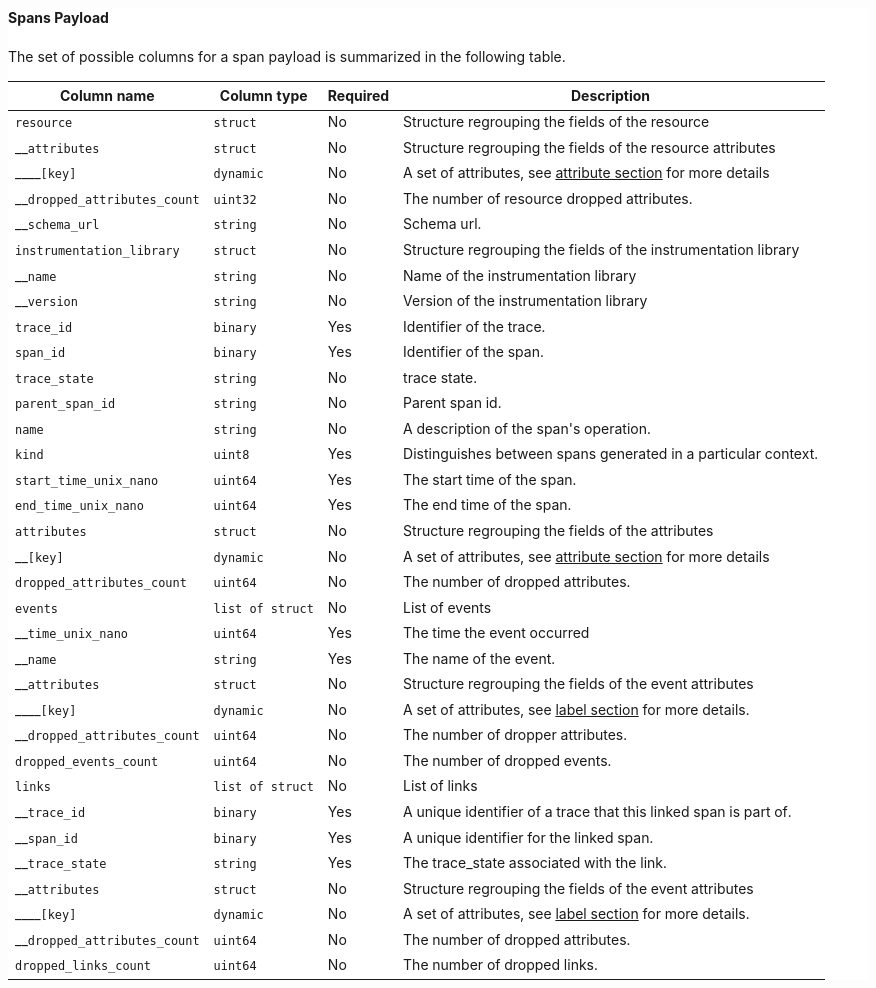 #### Spans Payload

The set of possible columns for a span payload is summarized in the following table.

| Column name                  | Column type      | Required | Description                                                                                   |
|------------------------------|------------------|----------|-----------------------------------------------------------------------------------------------|
| `resource`                   | `struct`         | No       | Structure regrouping the fields of the resource                                               |
| __`attributes`               | `struct`         | No       | Structure regrouping the fields of the resource attributes                                    |
| ____`[key]`                  | `dynamic`        | No       | A set of attributes, see [attribute section](#labelattribute-representation) for more details |
| __`dropped_attributes_count` | `uint32`         | No       | The number of resource dropped attributes.                                                    |
| __`schema_url`               | `string`         | No       | Schema url.                                                                                   |
| `instrumentation_library`    | `struct`         | No       | Structure regrouping the fields of the instrumentation library                                |
| __`name`                     | `string`         | No       | Name of the instrumentation library                                                           |
| __`version`                  | `string`         | No       | Version of the instrumentation library                                                        |
| `trace_id`                   | `binary`         | Yes      | Identifier of the trace.                                                                      |
| `span_id`                    | `binary`         | Yes      | Identifier of the span.                                                                       |
| `trace_state`                | `string`         | No       | trace state.                                                                                  |
| `parent_span_id`             | `string`         | No       | Parent span id.                                                                               |
| `name`                       | `string`         | No       | A description of the span's operation.                                                        |
| `kind`                       | `uint8`          | Yes      | Distinguishes between spans generated in a particular context.                                |
| `start_time_unix_nano`       | `uint64`         | Yes      | The start time of the span.                                                                   |
| `end_time_unix_nano`         | `uint64`         | Yes      | The end time of the span.                                                                     |
| `attributes`                 | `struct`         | No       | Structure regrouping the fields of the attributes                                             |
| __`[key]`                    | `dynamic`        | No       | A set of attributes, see [attribute section](#labelattribute-representation) for more details |
| `dropped_attributes_count`   | `uint64`         | No       | The number of dropped attributes.                                                             |
| `events`                     | `list of struct` | No       | List of events                                                                                |
| __`time_unix_nano`           | `uint64`         | Yes      | The time the event occurred                                                                   |
| __`name`                     | `string`         | Yes      | The name of the event.                                                                        |
| __`attributes`               | `struct`         | No       | Structure regrouping the fields of the event attributes                                       |
| ____`[key]`                  | `dynamic`        | No       | A set of attributes, see [label section](#labelattribute-representation) for more details.    |
| __`dropped_attributes_count` | `uint64`         | No       | The number of dropper attributes.                                                             |
| `dropped_events_count`       | `uint64`         | No       | The number of dropped events.                                                                 |
| `links`                      | `list of struct` | No       | List of links                                                                                 |
| __`trace_id`                 | `binary`         | Yes      | A unique identifier of a trace that this linked span is part of.                              |
| __`span_id`                  | `binary`         | Yes      | A unique identifier for the linked span.                                                      |
| __`trace_state`              | `string`         | Yes      | The trace_state associated with the link.                                                     |
| __`attributes`               | `struct`         | No       | Structure regrouping the fields of the event attributes                                       |
| ____`[key]`                  | `dynamic`        | No       | A set of attributes, see [label section](#labelattribute-representation) for more details.    |
| __`dropped_attributes_count` | `uint64`         | No       | The number of dropped attributes.                                                             |
| `dropped_links_count`        | `uint64`         | No       | The number of dropped links.                                                                  |